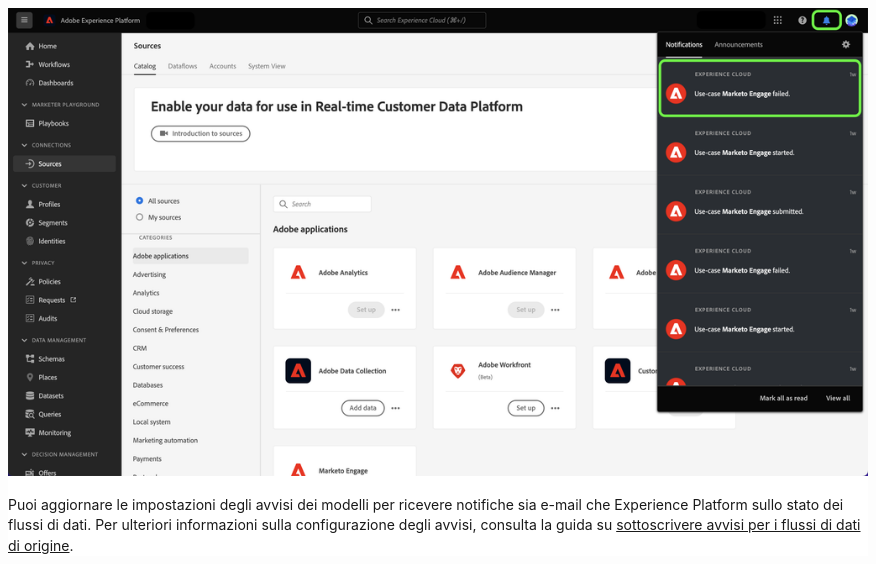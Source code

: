 ![Il pannello delle notifiche in Experience Platform interfaccia con un notifica che avvisa di un flusso di dati non riuscito evidenziato.](../../images/tutorials/templates/notifications.png)

Puoi aggiornare le impostazioni degli avvisi dei modelli per ricevere notifiche sia e-mail che Experience Platform sullo stato dei flussi di dati. Per ulteriori informazioni sulla configurazione degli avvisi, consulta la guida su [sottoscrivere avvisi per i flussi di dati di origine](../ui/alerts.md).